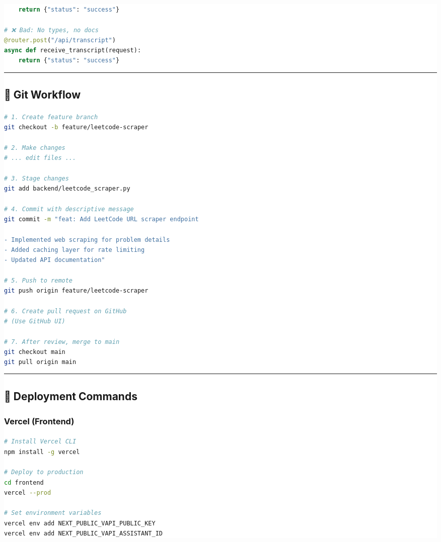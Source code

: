 ```python
    return {"status": "success"}

# ❌ Bad: No types, no docs
@router.post("/api/transcript")
async def receive_transcript(request):
    return {"status": "success"}
```

---

## 📝 Git Workflow

```bash
# 1. Create feature branch
git checkout -b feature/leetcode-scraper

# 2. Make changes
# ... edit files ...

# 3. Stage changes
git add backend/leetcode_scraper.py

# 4. Commit with descriptive message
git commit -m "feat: Add LeetCode URL scraper endpoint

- Implemented web scraping for problem details
- Added caching layer for rate limiting
- Updated API documentation"

# 5. Push to remote
git push origin feature/leetcode-scraper

# 6. Create pull request on GitHub
# (Use GitHub UI)

# 7. After review, merge to main
git checkout main
git pull origin main
```

---

## 🚀 Deployment Commands

### **Vercel (Frontend)**

```bash
# Install Vercel CLI
npm install -g vercel

# Deploy to production
cd frontend
vercel --prod

# Set environment variables
vercel env add NEXT_PUBLIC_VAPI_PUBLIC_KEY
vercel env add NEXT_PUBLIC_VAPI_ASSISTANT_ID
```
